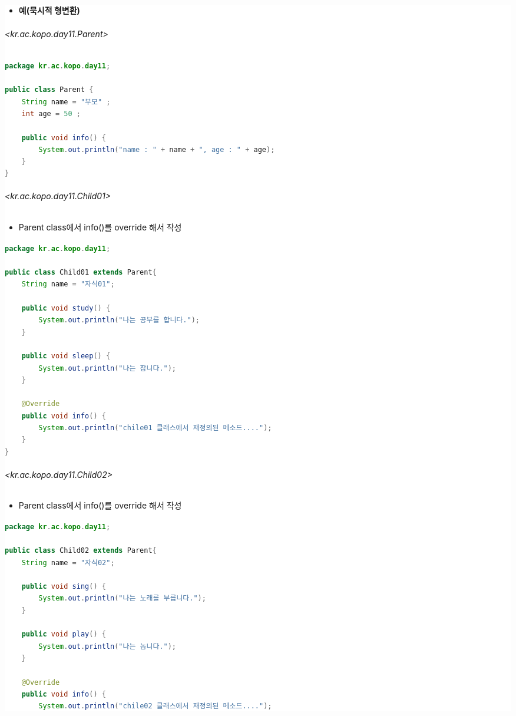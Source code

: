 

- **예(묵시적 형변환)**

###### <kr.ac.kopo.day11.Parent>

```java
package kr.ac.kopo.day11;

public class Parent {
	String name = "부모" ;
	int age = 50 ;
	
	public void info() {
		System.out.println("name : " + name + ", age : " + age);
	}
}
```



###### <kr.ac.kopo.day11.Child01>

- Parent class에서 info()를 override 해서 작성

```java
package kr.ac.kopo.day11;

public class Child01 extends Parent{
	String name = "자식01";
	
	public void study() {
		System.out.println("나는 공부를 합니다.");
	}
	
	public void sleep() {
		System.out.println("나는 잡니다.");
	}
	
	@Override
	public void info() {
		System.out.println("chile01 클래스에서 재정의된 메소드....");
	}
}

```



###### <kr.ac.kopo.day11.Child02>

- Parent class에서 info()를 override 해서 작성

```java
package kr.ac.kopo.day11;

public class Child02 extends Parent{
	String name = "자식02";
	
	public void sing() {
		System.out.println("나는 노래를 부릅니다.");
	}
	
	public void play() {
		System.out.println("나는 놉니다.");
	}
	
	@Override
	public void info() {
		System.out.println("chile02 클래스에서 재정의된 메소드....");
```